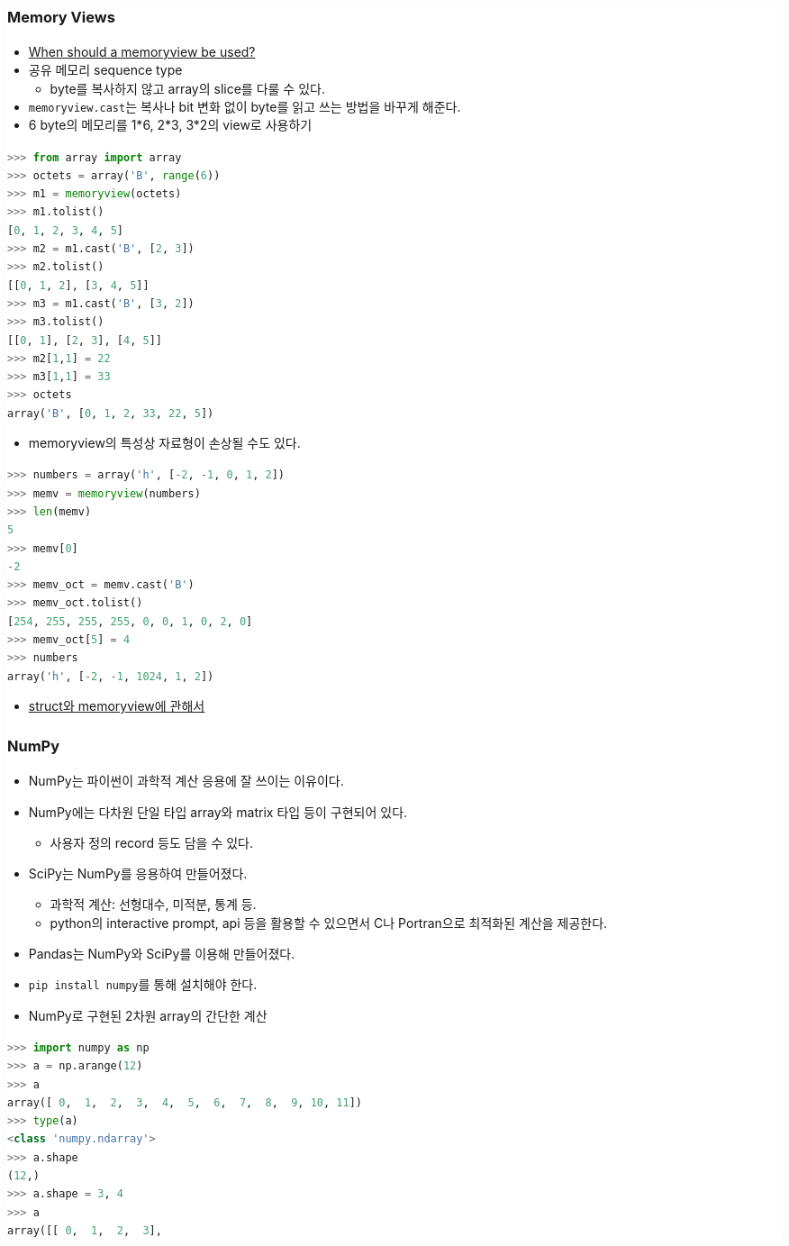 ### Memory Views
- [When should a memoryview be used?](https://fpy.li/2-17)
- 공유 메모리 sequence type
  - byte를 복사하지 않고 array의 slice를 다룰 수 있다.
- `memoryview.cast`는	복사나 bit 변화 없이 byte를 읽고 쓰는 방법을 바꾸게 해준다.
- 6 byte의 메모리를 1\*6, 2\*3, 3\*2의 view로 사용하기
```python
>>> from array import array
>>> octets = array('B', range(6))
>>> m1 = memoryview(octets)
>>> m1.tolist()
[0, 1, 2, 3, 4, 5]
>>> m2 = m1.cast('B', [2, 3])
>>> m2.tolist()
[[0, 1, 2], [3, 4, 5]]
>>> m3 = m1.cast('B', [3, 2])
>>> m3.tolist()
[[0, 1], [2, 3], [4, 5]]
>>> m2[1,1] = 22
>>> m3[1,1] = 33
>>> octets
array('B', [0, 1, 2, 33, 22, 5])
```

- memoryview의 특성상 자료형이 손상될 수도 있다.
```python
>>> numbers = array('h', [-2, -1, 0, 1, 2])
>>> memv = memoryview(numbers)
>>> len(memv)
5
>>> memv[0]
-2
>>> memv_oct = memv.cast('B')
>>> memv_oct.tolist()
[254, 255, 255, 255, 0, 0, 1, 0, 2, 0]
>>> memv_oct[5] = 4
>>> numbers
array('h', [-2, -1, 1024, 1, 2])
```
- [struct와 memoryview에 관해서](https://fpy.li/2-18)

### NumPy
- NumPy는 파이썬이 과학적 계산 응용에 잘 쓰이는 이유이다.
- NumPy에는 다차원 단일 타입 array와 matrix 타입 등이 구현되어 있다.
  - 사용자 정의 record 등도 담을 수 있다.
- SciPy는 NumPy를 응용하여 만들어졌다.
  - 과학적 계산: 선형대수, 미적분, 통계 등.
  - python의 interactive prompt, api 등을 활용할 수 있으면서 C나 Portran으로 최적화된 계산을 제공한다.
- Pandas는 NumPy와 SciPy를 이용해 만들어졌다.
- `pip install numpy`를 통해 설치해야 한다.

- NumPy로 구현된 2차원 array의 간단한 계산
```python
>>> import numpy as np
>>> a = np.arange(12)
>>> a
array([ 0,  1,  2,  3,  4,  5,  6,  7,  8,  9, 10, 11])
>>> type(a)
<class 'numpy.ndarray'>
>>> a.shape
(12,)
>>> a.shape = 3, 4
>>> a
array([[ 0,  1,  2,  3],
```